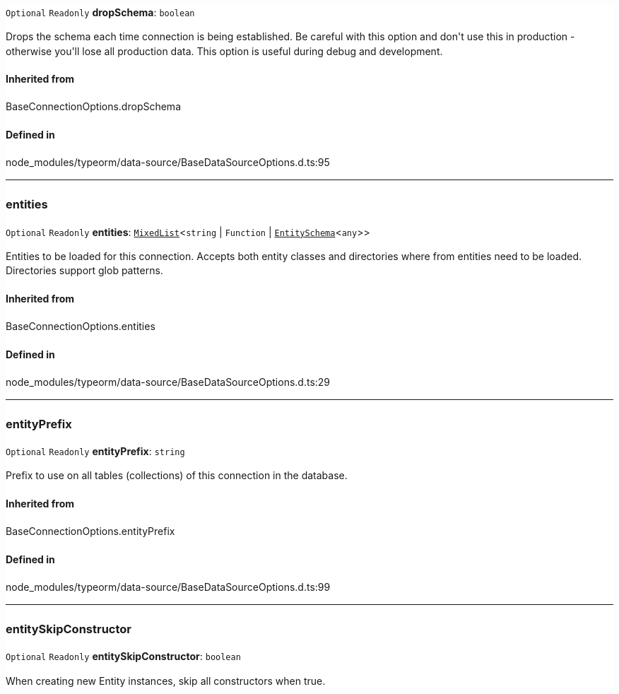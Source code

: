  `Optional` `Readonly` **dropSchema**: `boolean`

Drops the schema each time connection is being established.
Be careful with this option and don't use this in production - otherwise you'll lose all production data.
This option is useful during debug and development.

#### Inherited from

BaseConnectionOptions.dropSchema

#### Defined in

node_modules/typeorm/data-source/BaseDataSourceOptions.d.ts:95

___

### entities

 `Optional` `Readonly` **entities**: [`MixedList`](../types/MixedList.md)<`string` \| `Function` \| [`EntitySchema`](../classes/EntitySchema.md)<`any`\>\>

Entities to be loaded for this connection.
Accepts both entity classes and directories where from entities need to be loaded.
Directories support glob patterns.

#### Inherited from

BaseConnectionOptions.entities

#### Defined in

node_modules/typeorm/data-source/BaseDataSourceOptions.d.ts:29

___

### entityPrefix

 `Optional` `Readonly` **entityPrefix**: `string`

Prefix to use on all tables (collections) of this connection in the database.

#### Inherited from

BaseConnectionOptions.entityPrefix

#### Defined in

node_modules/typeorm/data-source/BaseDataSourceOptions.d.ts:99

___

### entitySkipConstructor

 `Optional` `Readonly` **entitySkipConstructor**: `boolean`

When creating new Entity instances, skip all constructors when true.
